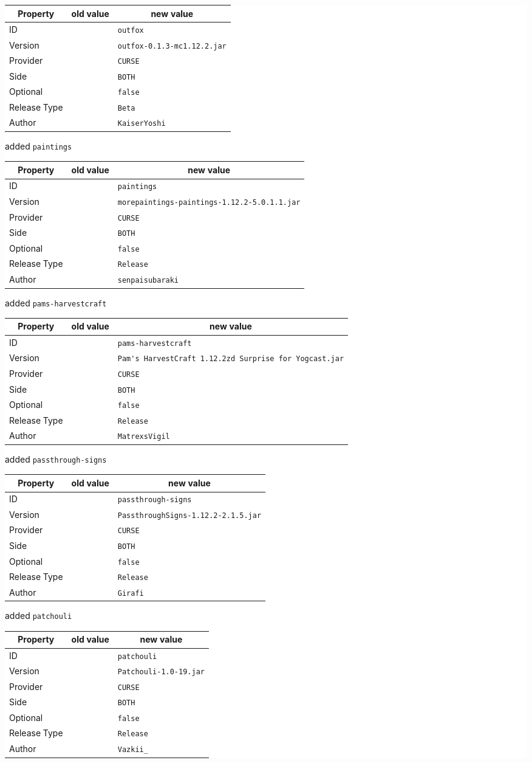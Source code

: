 Property | old value | new value
---|---|---
ID |  | `outfox`
Version |  | `outfox-0.1.3-mc1.12.2.jar`
Provider |  | `CURSE`
Side |  | `BOTH`
Optional |  | `false`
Release Type |  | `Beta`
Author |  | `KaiserYoshi`



added `paintings`

Property | old value | new value
---|---|---
ID |  | `paintings`
Version |  | `morepaintings-paintings-1.12.2-5.0.1.1.jar`
Provider |  | `CURSE`
Side |  | `BOTH`
Optional |  | `false`
Release Type |  | `Release`
Author |  | `senpaisubaraki`



added `pams-harvestcraft`

Property | old value | new value
---|---|---
ID |  | `pams-harvestcraft`
Version |  | `Pam's HarvestCraft 1.12.2zd Surprise for Yogcast.jar`
Provider |  | `CURSE`
Side |  | `BOTH`
Optional |  | `false`
Release Type |  | `Release`
Author |  | `MatrexsVigil`



added `passthrough-signs`

Property | old value | new value
---|---|---
ID |  | `passthrough-signs`
Version |  | `PassthroughSigns-1.12.2-2.1.5.jar`
Provider |  | `CURSE`
Side |  | `BOTH`
Optional |  | `false`
Release Type |  | `Release`
Author |  | `Girafi`



added `patchouli`

Property | old value | new value
---|---|---
ID |  | `patchouli`
Version |  | `Patchouli-1.0-19.jar`
Provider |  | `CURSE`
Side |  | `BOTH`
Optional |  | `false`
Release Type |  | `Release`
Author |  | `Vazkii_`
